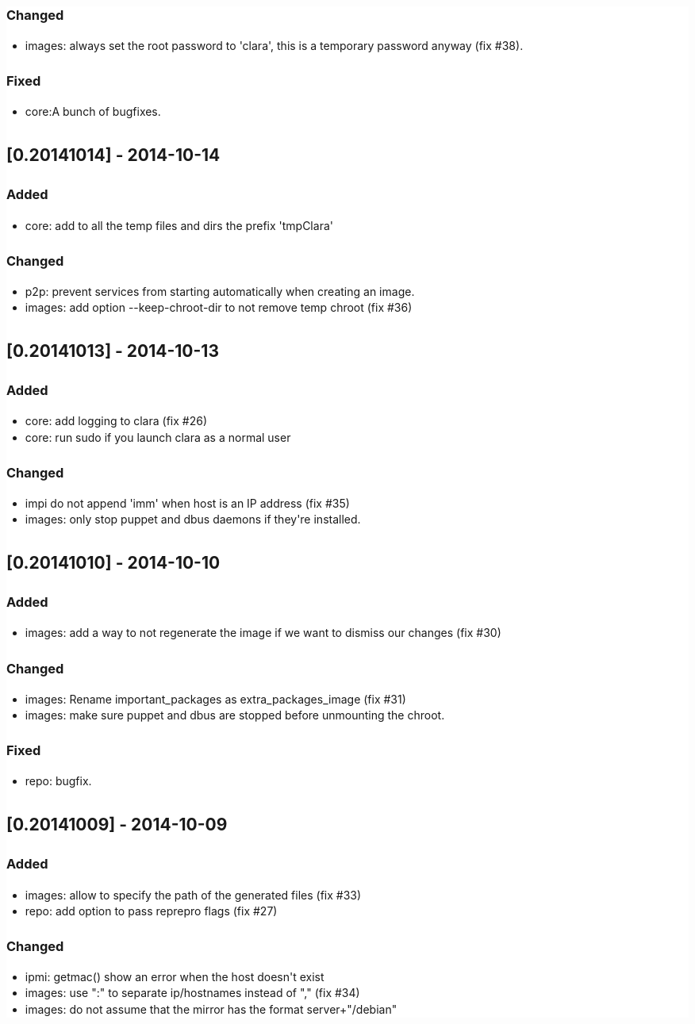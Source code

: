 ### Changed
- images: always set the root password to 'clara', this is a temporary password
  anyway (fix #38).

### Fixed
- core:A bunch of bugfixes.

## [0.20141014] - 2014-10-14

### Added
- core: add to all the temp files and dirs the prefix 'tmpClara'

### Changed
- p2p: prevent services from starting automatically when creating an image.
- images: add option --keep-chroot-dir to not remove temp chroot (fix #36)

## [0.20141013] - 2014-10-13

### Added
- core: add logging to clara (fix #26)
- core: run sudo if you launch clara as a normal user

### Changed
- impi do not append 'imm' when host is an IP address (fix #35)
- images: only stop puppet and dbus daemons if they're installed.

## [0.20141010] - 2014-10-10

### Added
- images: add a way to not regenerate the image if we want to dismiss our
  changes (fix #30)

### Changed
- images: Rename important_packages as extra_packages_image (fix #31)
- images: make sure puppet and dbus are stopped before unmounting the chroot.

### Fixed
- repo: bugfix.

## [0.20141009] - 2014-10-09

### Added
- images: allow to specify the path of the generated files (fix #33)
- repo: add option to pass reprepro flags (fix #27)

### Changed
- ipmi: getmac() show an error when the host doesn't exist
- images: use ":" to separate ip/hostnames instead of "," (fix #34)
- images: do not assume that the mirror has the format server+"/debian"
